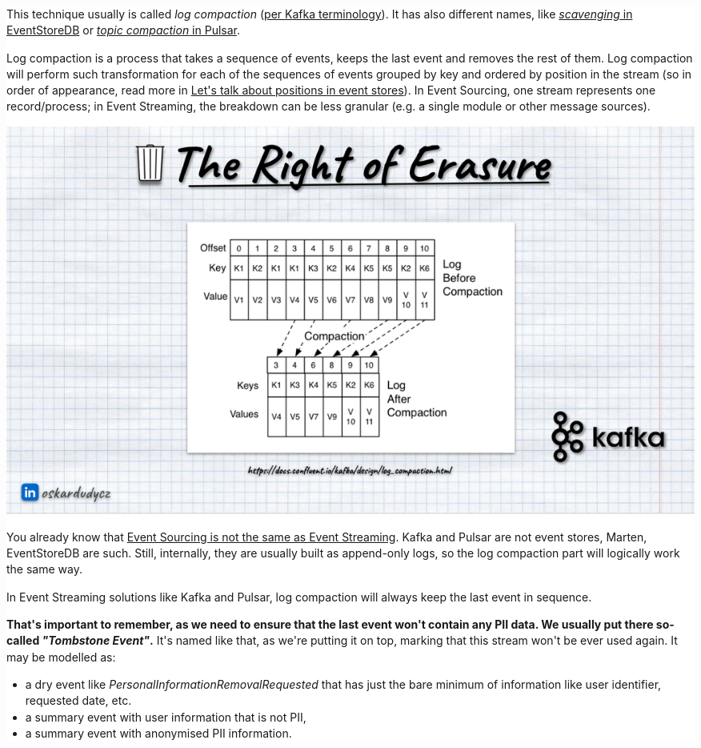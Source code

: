 This technique usually is called _log compaction_ ([per Kafka terminology](https://docs.confluent.io/kafka/design/log_compaction.html)). It has also different names, like [_scavenging_ in EventStoreDB](https://developers.eventstore.com/server/v23.10/operations.html#scavenging) or [_topic compaction_ in Pulsar](https://pulsar.apache.org/docs/3.1.x/concepts-topic-compaction/). 

Log compaction is a process that takes a sequence of events, keeps the last event and removes the rest of them. Log compaction will perform such transformation for each of the sequences of events grouped by key and ordered by position in the stream (so in order of appearance, read more in [Let's talk about positions in event stores](/pl/lets_talk_about_positions_in_event_stores/)). In Event Sourcing, one stream represents one record/process; in Event Streaming, the breakdown can be less granular (e.g. a single module or other message sources).

![log compaction](2023-11-26-log-compaction.png)

You already know that [Event Sourcing is not the same as Event Streaming](/pl/event_streaming_is_not_event_sourcing/). Kafka and Pulsar are not event stores, Marten, EventStoreDB are such. Still, internally, they are usually built as append-only logs, so the log compaction part will logically work the same way.

In Event Streaming solutions like Kafka and Pulsar, log compaction will always keep the last event in sequence.

**That's important to remember, as we need to ensure that the last event won't contain any PII data. We usually put there so-called _"Tombstone Event"_.** It's named like that, as we're putting it on top, marking that this stream won't be ever used again. It may be modelled as:
- a dry event like _PersonalInformationRemovalRequested_ that has just the bare minimum of information like user identifier, requested date, etc.
- a summary event with user information that is not PII,
- a summary event with anonymised PII information.
